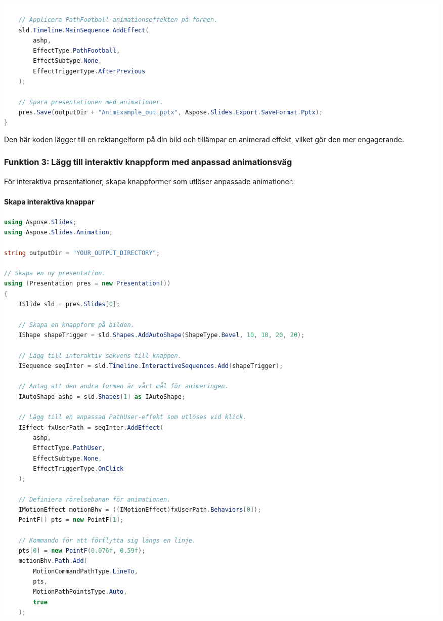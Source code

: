 ```csharp

    // Applicera PathFootball-animationseffekten på formen.
    sld.Timeline.MainSequence.AddEffect(
        ashp,
        EffectType.PathFootball,
        EffectSubtype.None,
        EffectTriggerType.AfterPrevious
    );

    // Spara presentationen med animationer.
    pres.Save(outputDir + "AnimExample_out.pptx", Aspose.Slides.Export.SaveFormat.Pptx);
}
```

Den här koden lägger till en rektangelform på din bild och tillämpar en animerad effekt, vilket gör den mer engagerande.

### Funktion 3: Lägg till interaktiv knappform med anpassad animationsväg

För interaktiva presentationer, skapa knappformer som utlöser anpassade animationer:

#### Skapa interaktiva knappar
```csharp
using Aspose.Slides;
using Aspose.Slides.Animation;

string outputDir = "YOUR_OUTPUT_DIRECTORY";

// Skapa en ny presentation.
using (Presentation pres = new Presentation())
{
    ISlide sld = pres.Slides[0];

    // Skapa en knappform på bilden.
    IShape shapeTrigger = sld.Shapes.AddAutoShape(ShapeType.Bevel, 10, 10, 20, 20);

    // Lägg till interaktiv sekvens till knappen.
    ISequence seqInter = sld.Timeline.InteractiveSequences.Add(shapeTrigger);

    // Antag att den andra formen är vårt mål för animeringen.
    IAutoShape ashp = sld.Shapes[1] as IAutoShape;

    // Lägg till en anpassad PathUser-effekt som utlöses vid klick.
    IEffect fxUserPath = seqInter.AddEffect(
        ashp,
        EffectType.PathUser,
        EffectSubtype.None,
        EffectTriggerType.OnClick
    );

    // Definiera rörelsebanan för animationen.
    IMotionEffect motionBhv = ((IMotionEffect)fxUserPath.Behaviors[0]);
    PointF[] pts = new PointF[1];

    // Kommando för att förflytta sig längs en linje.
    pts[0] = new PointF(0.076f, 0.59f);
    motionBhv.Path.Add(
        MotionCommandPathType.LineTo,
        pts,
        MotionPathPointsType.Auto,
        true
    );

```